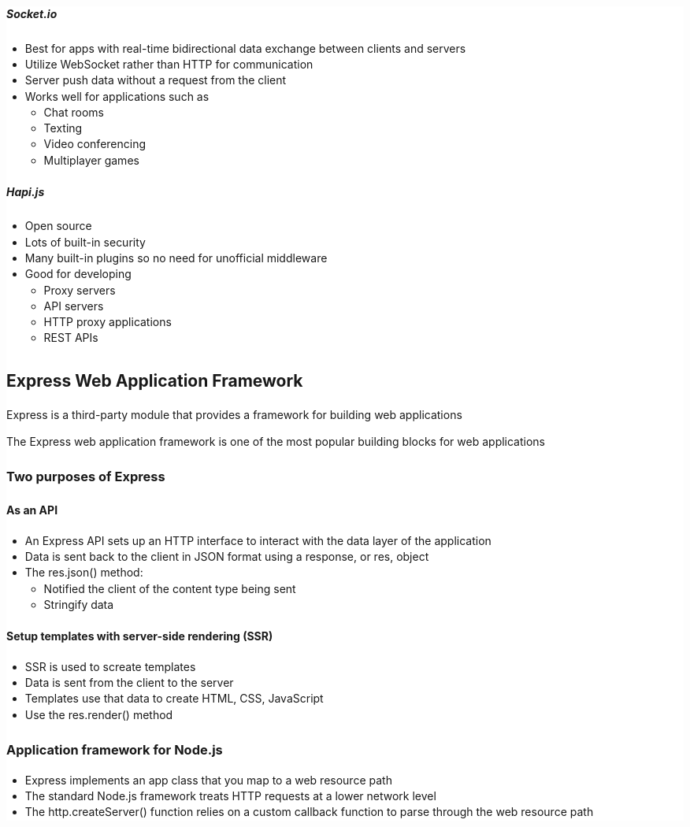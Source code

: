 ##### Socket.io

* Best for apps with real-time bidirectional data exchange between clients and servers
* Utilize WebSocket rather than HTTP for communication
* Server push data without a request from the client
* Works well for applications such as
  * Chat rooms
  * Texting
  * Video conferencing 
  * Multiplayer games

##### Hapi.js

* Open source
* Lots of built-in security
* Many built-in plugins so no need for unofficial middleware
* Good for developing
  * Proxy servers 
  * API servers
  * HTTP proxy applications 
  * REST APIs

## Express Web Application Framework

Express is a third-party module that provides a framework for building web applications

The Express web application framework is one of the most popular building blocks for web applications

### Two purposes of Express

#### As an API

* An Express API sets up an HTTP interface to interact with the data layer of the application
* Data is sent back to the client in JSON format using a response, or res, object
* The res.json() method: 
  * Notified the client of the content type being sent
  * Stringify data

#### Setup templates with server-side rendering (SSR)

* SSR is used to screate templates
* Data is sent from the client to the server
* Templates use that data to create HTML, CSS, JavaScript
* Use the res.render() method

### Application framework for Node.js

* Express implements an app class that you map to a web resource path
* The standard Node.js framework treats HTTP requests at a lower network level
* The http.createServer() function relies on a custom callback function to parse through the web resource path
